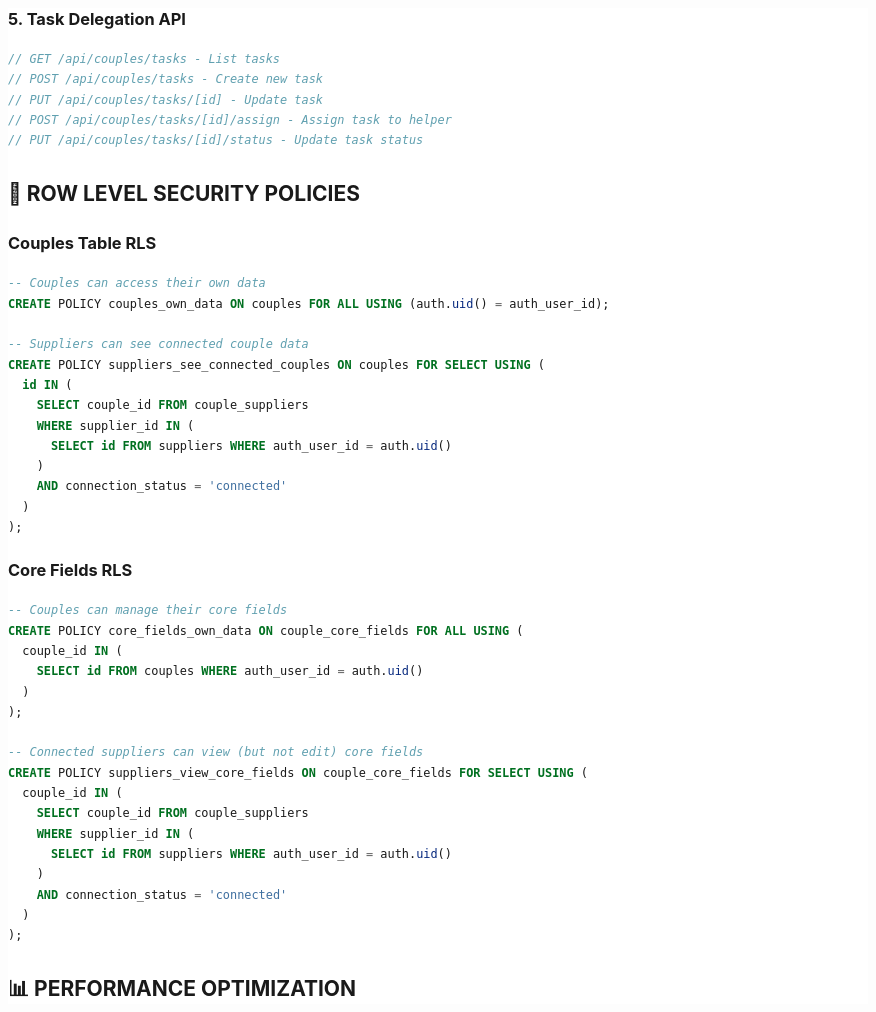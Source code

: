 ### 5. Task Delegation API
```typescript
// GET /api/couples/tasks - List tasks
// POST /api/couples/tasks - Create new task
// PUT /api/couples/tasks/[id] - Update task
// POST /api/couples/tasks/[id]/assign - Assign task to helper
// PUT /api/couples/tasks/[id]/status - Update task status
```

## 🔐 ROW LEVEL SECURITY POLICIES

### Couples Table RLS
```sql
-- Couples can access their own data
CREATE POLICY couples_own_data ON couples FOR ALL USING (auth.uid() = auth_user_id);

-- Suppliers can see connected couple data
CREATE POLICY suppliers_see_connected_couples ON couples FOR SELECT USING (
  id IN (
    SELECT couple_id FROM couple_suppliers
    WHERE supplier_id IN (
      SELECT id FROM suppliers WHERE auth_user_id = auth.uid()
    )
    AND connection_status = 'connected'
  )
);
```

### Core Fields RLS
```sql
-- Couples can manage their core fields
CREATE POLICY core_fields_own_data ON couple_core_fields FOR ALL USING (
  couple_id IN (
    SELECT id FROM couples WHERE auth_user_id = auth.uid()
  )
);

-- Connected suppliers can view (but not edit) core fields
CREATE POLICY suppliers_view_core_fields ON couple_core_fields FOR SELECT USING (
  couple_id IN (
    SELECT couple_id FROM couple_suppliers
    WHERE supplier_id IN (
      SELECT id FROM suppliers WHERE auth_user_id = auth.uid()
    )
    AND connection_status = 'connected'
  )
);
```

## 📊 PERFORMANCE OPTIMIZATION
